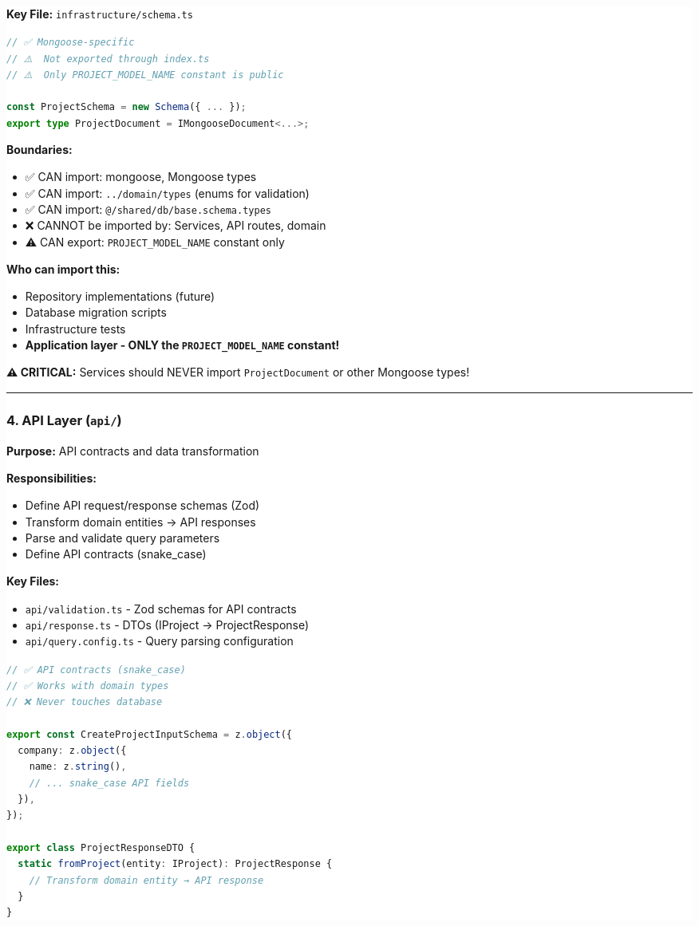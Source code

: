 **Key File:** `infrastructure/schema.ts`

```typescript
// ✅ Mongoose-specific
// ⚠️  Not exported through index.ts
// ⚠️  Only PROJECT_MODEL_NAME constant is public

const ProjectSchema = new Schema({ ... });
export type ProjectDocument = IMongooseDocument<...>;
```

**Boundaries:**
- ✅ CAN import: mongoose, Mongoose types
- ✅ CAN import: `../domain/types` (enums for validation)
- ✅ CAN import: `@/shared/db/base.schema.types`
- ❌ CANNOT be imported by: Services, API routes, domain
- ⚠️  CAN export: `PROJECT_MODEL_NAME` constant only

**Who can import this:**
- Repository implementations (future)
- Database migration scripts
- Infrastructure tests
- **Application layer - ONLY the `PROJECT_MODEL_NAME` constant!**

**⚠️ CRITICAL:** Services should NEVER import `ProjectDocument` or other Mongoose types!

---

### 4. API Layer (`api/`)

**Purpose:** API contracts and data transformation

**Responsibilities:**
- Define API request/response schemas (Zod)
- Transform domain entities → API responses
- Parse and validate query parameters
- Define API contracts (snake_case)

**Key Files:**
- `api/validation.ts` - Zod schemas for API contracts
- `api/response.ts` - DTOs (IProject → ProjectResponse)
- `api/query.config.ts` - Query parsing configuration

```typescript
// ✅ API contracts (snake_case)
// ✅ Works with domain types
// ❌ Never touches database

export const CreateProjectInputSchema = z.object({
  company: z.object({
    name: z.string(),
    // ... snake_case API fields
  }),
});

export class ProjectResponseDTO {
  static fromProject(entity: IProject): ProjectResponse {
    // Transform domain entity → API response
  }
}
```
